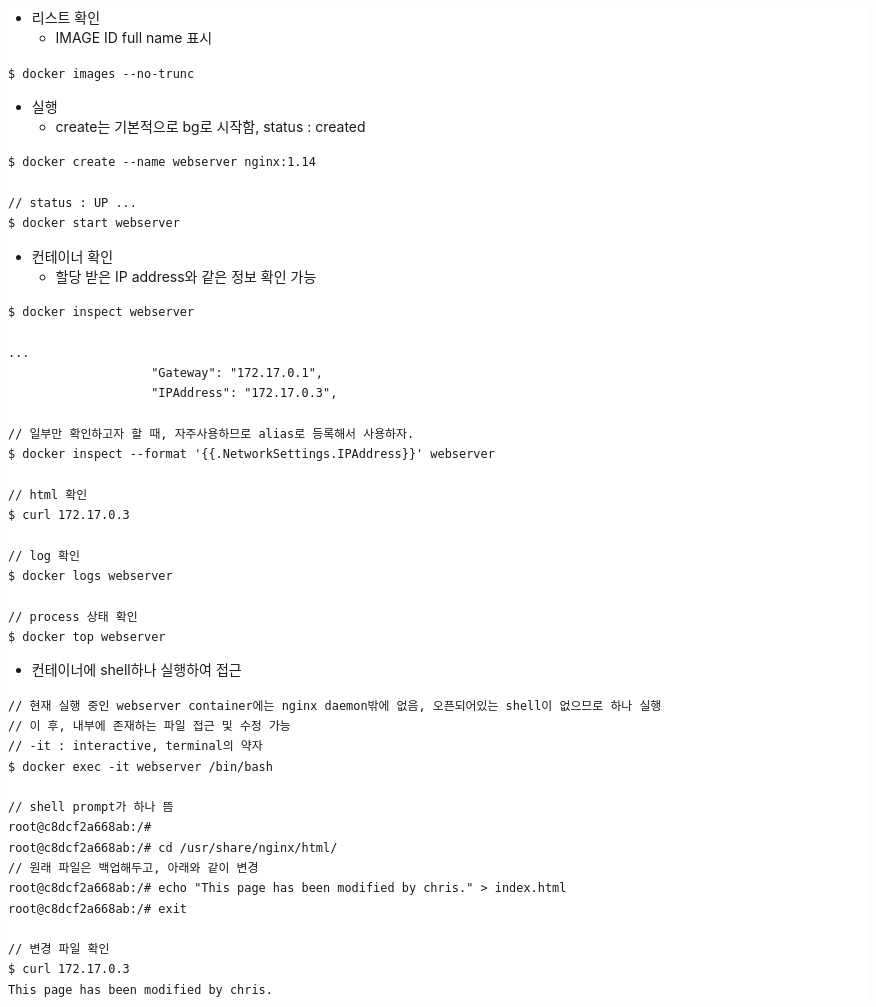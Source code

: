 * 리스트 확인
  * IMAGE ID full name 표시
```
$ docker images --no-trunc
```

* 실행
  * create는 기본적으로 bg로 시작함, status : created
```
$ docker create --name webserver nginx:1.14

// status : UP ...
$ docker start webserver
```

* 컨테이너 확인
  * 할당 받은 IP address와 같은 정보 확인 가능
```
$ docker inspect webserver

...
                    "Gateway": "172.17.0.1",
                    "IPAddress": "172.17.0.3",

// 일부만 확인하고자 할 때, 자주사용하므로 alias로 등록해서 사용하자.
$ docker inspect --format '{{.NetworkSettings.IPAddress}}' webserver

// html 확인
$ curl 172.17.0.3

// log 확인
$ docker logs webserver

// process 상태 확인
$ docker top webserver
```

* 컨테이너에 shell하나 실행하여 접근
```
// 현재 실행 중인 webserver container에는 nginx daemon밖에 없음, 오픈되어있는 shell이 없으므로 하나 실행
// 이 후, 내부에 존재하는 파일 접근 및 수정 가능
// -it : interactive, terminal의 약자
$ docker exec -it webserver /bin/bash

// shell prompt가 하나 뜸
root@c8dcf2a668ab:/#
root@c8dcf2a668ab:/# cd /usr/share/nginx/html/
// 원래 파일은 백업해두고, 아래와 같이 변경
root@c8dcf2a668ab:/# echo "This page has been modified by chris." > index.html
root@c8dcf2a668ab:/# exit

// 변경 파일 확인
$ curl 172.17.0.3
This page has been modified by chris.

```

